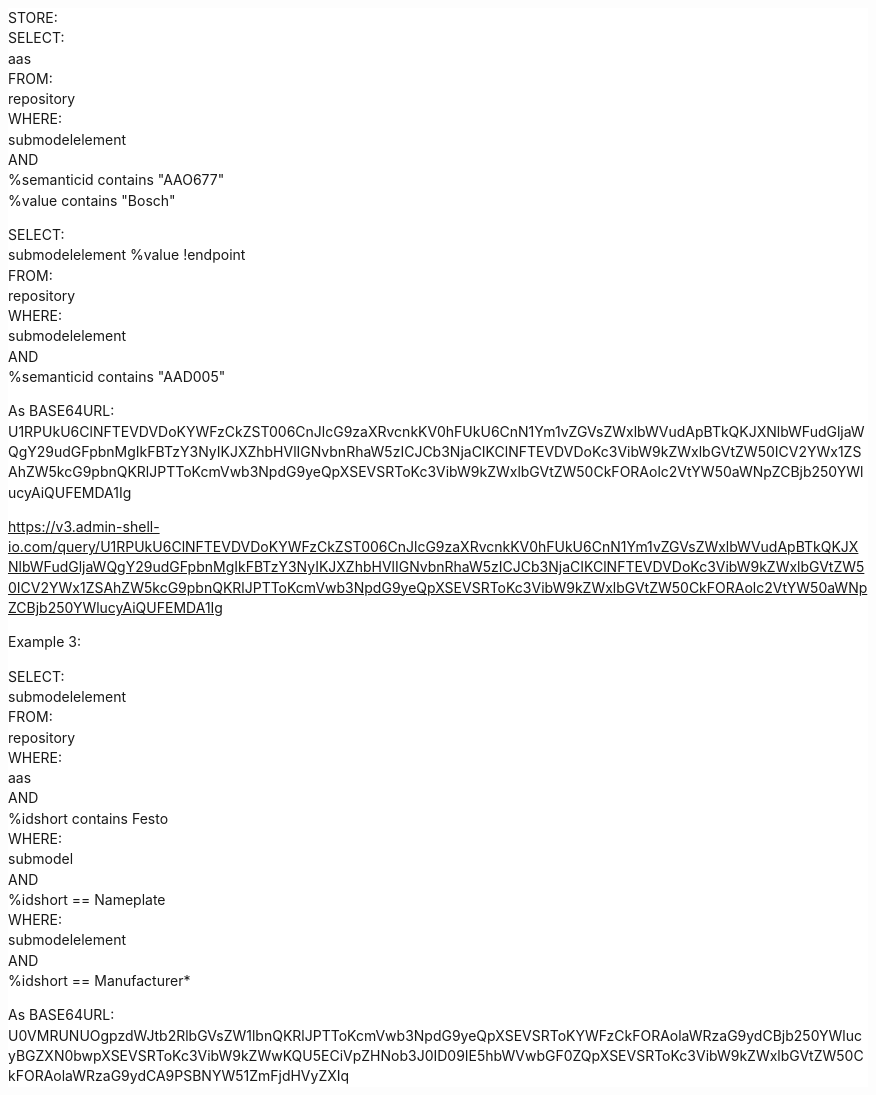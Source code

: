 STORE:\
SELECT:\
aas\
FROM:\
repository\
WHERE:\
submodelelement\
AND\
%semanticid contains \"AAO677\"\
%value contains \"Bosch\"

SELECT:\
submodelelement %value !endpoint\
FROM:\
repository\
WHERE:\
submodelelement\
AND\
%semanticid contains \"AAD005\"

As BASE64URL:\
U1RPUkU6ClNFTEVDVDoKYWFzCkZST006CnJlcG9zaXRvcnkKV0hFUkU6CnN1Ym1vZGVsZWxlbWVudApBTkQKJXNlbWFudGljaWQgY29udGFpbnMgIkFBTzY3NyIKJXZhbHVlIGNvbnRhaW5zICJCb3NjaCIKClNFTEVDVDoKc3VibW9kZWxlbGVtZW50ICV2YWx1ZSAhZW5kcG9pbnQKRlJPTToKcmVwb3NpdG9yeQpXSEVSRToKc3VibW9kZWxlbGVtZW50CkFORAolc2VtYW50aWNpZCBjb250YWlucyAiQUFEMDA1Ig

<https://v3.admin-shell-io.com/query/U1RPUkU6ClNFTEVDVDoKYWFzCkZST006CnJlcG9zaXRvcnkKV0hFUkU6CnN1Ym1vZGVsZWxlbWVudApBTkQKJXNlbWFudGljaWQgY29udGFpbnMgIkFBTzY3NyIKJXZhbHVlIGNvbnRhaW5zICJCb3NjaCIKClNFTEVDVDoKc3VibW9kZWxlbGVtZW50ICV2YWx1ZSAhZW5kcG9pbnQKRlJPTToKcmVwb3NpdG9yeQpXSEVSRToKc3VibW9kZWxlbGVtZW50CkFORAolc2VtYW50aWNpZCBjb250YWlucyAiQUFEMDA1Ig>

Example 3:

SELECT:\
submodelelement\
FROM:\
repository\
WHERE:\
aas\
AND\
%idshort contains Festo\
WHERE:\
submodel\
AND\
%idshort == Nameplate\
WHERE:\
submodelelement\
AND\
%idshort == Manufacturer\*

As BASE64URL:\
U0VMRUNUOgpzdWJtb2RlbGVsZW1lbnQKRlJPTToKcmVwb3NpdG9yeQpXSEVSRToKYWFzCkFORAolaWRzaG9ydCBjb250YWlucyBGZXN0bwpXSEVSRToKc3VibW9kZWwKQU5ECiVpZHNob3J0ID09IE5hbWVwbGF0ZQpXSEVSRToKc3VibW9kZWxlbGVtZW50CkFORAolaWRzaG9ydCA9PSBNYW51ZmFjdHVyZXIq
